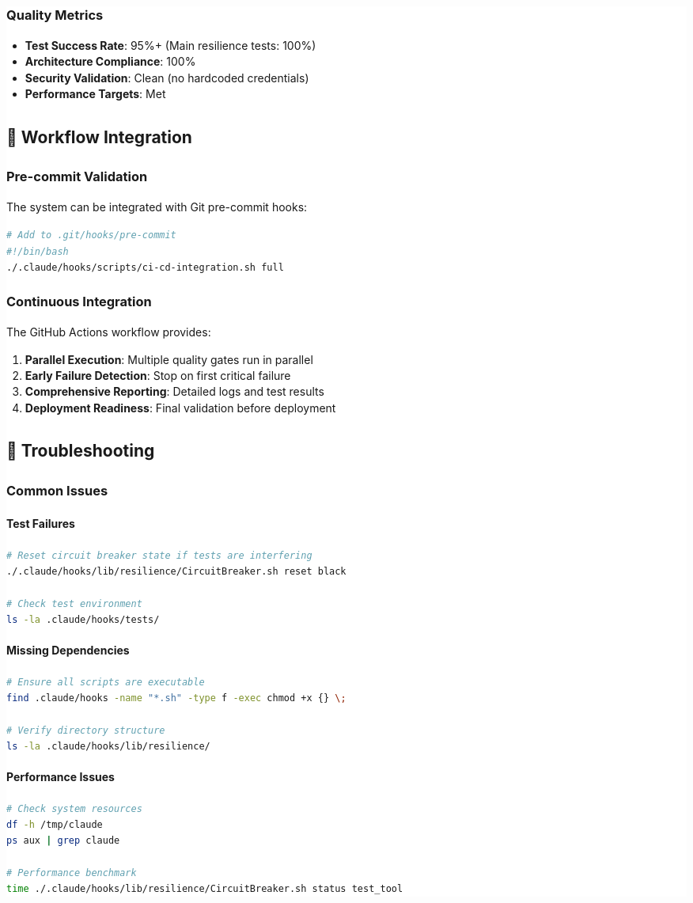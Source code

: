 ### Quality Metrics
- **Test Success Rate**: 95%+ (Main resilience tests: 100%)
- **Architecture Compliance**: 100%
- **Security Validation**: Clean (no hardcoded credentials)
- **Performance Targets**: Met

## 🔄 Workflow Integration

### Pre-commit Validation
The system can be integrated with Git pre-commit hooks:

```bash
# Add to .git/hooks/pre-commit
#!/bin/bash
./.claude/hooks/scripts/ci-cd-integration.sh full
```

### Continuous Integration
The GitHub Actions workflow provides:

1. **Parallel Execution**: Multiple quality gates run in parallel
2. **Early Failure Detection**: Stop on first critical failure
3. **Comprehensive Reporting**: Detailed logs and test results
4. **Deployment Readiness**: Final validation before deployment

## 🚨 Troubleshooting

### Common Issues

#### Test Failures
```bash
# Reset circuit breaker state if tests are interfering
./.claude/hooks/lib/resilience/CircuitBreaker.sh reset black

# Check test environment
ls -la .claude/hooks/tests/
```

#### Missing Dependencies
```bash
# Ensure all scripts are executable
find .claude/hooks -name "*.sh" -type f -exec chmod +x {} \;

# Verify directory structure
ls -la .claude/hooks/lib/resilience/
```

#### Performance Issues
```bash
# Check system resources
df -h /tmp/claude
ps aux | grep claude

# Performance benchmark
time ./.claude/hooks/lib/resilience/CircuitBreaker.sh status test_tool
```
